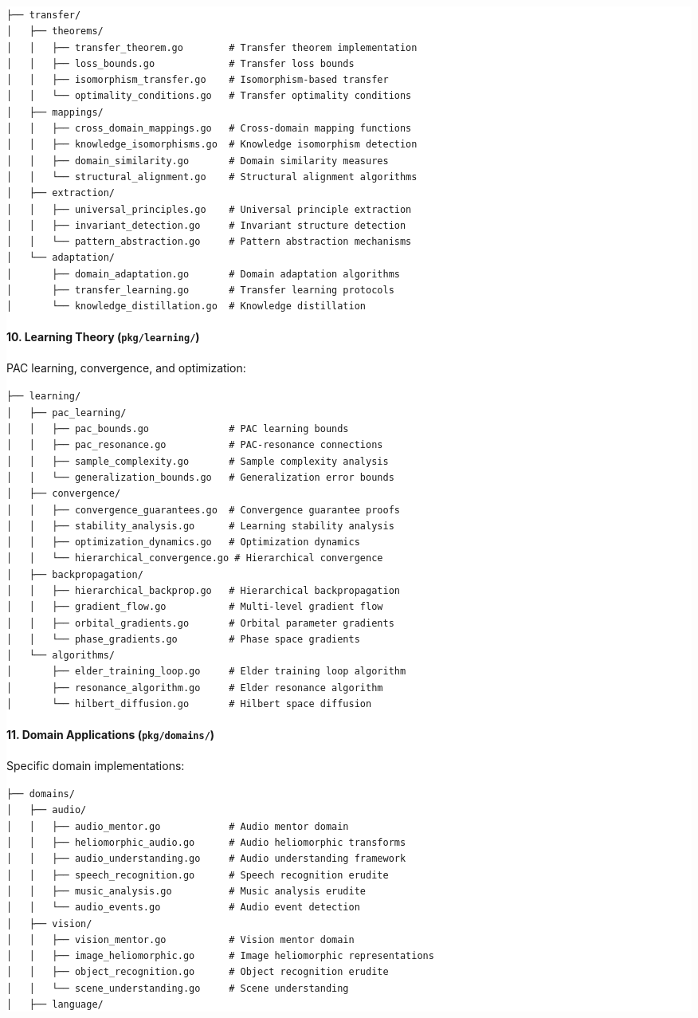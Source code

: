 ```
├── transfer/
│   ├── theorems/
│   │   ├── transfer_theorem.go        # Transfer theorem implementation
│   │   ├── loss_bounds.go             # Transfer loss bounds
│   │   ├── isomorphism_transfer.go    # Isomorphism-based transfer
│   │   └── optimality_conditions.go   # Transfer optimality conditions
│   ├── mappings/
│   │   ├── cross_domain_mappings.go   # Cross-domain mapping functions
│   │   ├── knowledge_isomorphisms.go  # Knowledge isomorphism detection
│   │   ├── domain_similarity.go       # Domain similarity measures
│   │   └── structural_alignment.go    # Structural alignment algorithms
│   ├── extraction/
│   │   ├── universal_principles.go    # Universal principle extraction
│   │   ├── invariant_detection.go     # Invariant structure detection
│   │   └── pattern_abstraction.go     # Pattern abstraction mechanisms
│   └── adaptation/
│       ├── domain_adaptation.go       # Domain adaptation algorithms
│       ├── transfer_learning.go       # Transfer learning protocols
│       └── knowledge_distillation.go  # Knowledge distillation
```

#### 10. Learning Theory (`pkg/learning/`)
PAC learning, convergence, and optimization:

```
├── learning/
│   ├── pac_learning/
│   │   ├── pac_bounds.go              # PAC learning bounds
│   │   ├── pac_resonance.go           # PAC-resonance connections
│   │   ├── sample_complexity.go       # Sample complexity analysis
│   │   └── generalization_bounds.go   # Generalization error bounds
│   ├── convergence/
│   │   ├── convergence_guarantees.go  # Convergence guarantee proofs
│   │   ├── stability_analysis.go      # Learning stability analysis
│   │   ├── optimization_dynamics.go   # Optimization dynamics
│   │   └── hierarchical_convergence.go # Hierarchical convergence
│   ├── backpropagation/
│   │   ├── hierarchical_backprop.go   # Hierarchical backpropagation
│   │   ├── gradient_flow.go           # Multi-level gradient flow
│   │   ├── orbital_gradients.go       # Orbital parameter gradients
│   │   └── phase_gradients.go         # Phase space gradients
│   └── algorithms/
│       ├── elder_training_loop.go     # Elder training loop algorithm
│       ├── resonance_algorithm.go     # Elder resonance algorithm
│       └── hilbert_diffusion.go       # Hilbert space diffusion
```

#### 11. Domain Applications (`pkg/domains/`)
Specific domain implementations:

```
├── domains/
│   ├── audio/
│   │   ├── audio_mentor.go            # Audio mentor domain
│   │   ├── heliomorphic_audio.go      # Audio heliomorphic transforms
│   │   ├── audio_understanding.go     # Audio understanding framework
│   │   ├── speech_recognition.go      # Speech recognition erudite
│   │   ├── music_analysis.go          # Music analysis erudite
│   │   └── audio_events.go            # Audio event detection
│   ├── vision/
│   │   ├── vision_mentor.go           # Vision mentor domain
│   │   ├── image_heliomorphic.go      # Image heliomorphic representations
│   │   ├── object_recognition.go      # Object recognition erudite
│   │   └── scene_understanding.go     # Scene understanding
│   ├── language/
```
